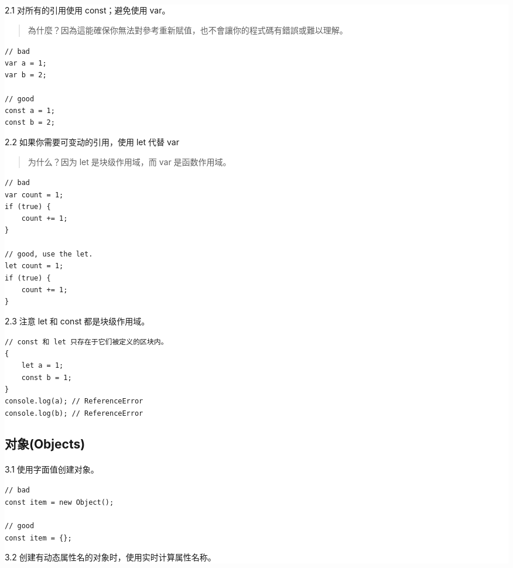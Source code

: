2.1 对所有的引用使用 const；避免使用 var。

> 為什麼？因為這能確保你無法對參考重新賦值，也不會讓你的程式碼有錯誤或難以理解。

```
// bad
var a = 1;
var b = 2;

// good
const a = 1;
const b = 2;
```

2.2 如果你需要可变动的引用，使用 let 代替 var

> 为什么？因为 let 是块级作用域，而 var 是函数作用域。

```
// bad
var count = 1;
if (true) {
    count += 1;
}

// good, use the let.
let count = 1;
if (true) {
    count += 1;
}
```

2.3 注意 let 和 const 都是块级作用域。

```
// const 和 let 只存在于它们被定义的区块内。
{
    let a = 1;
    const b = 1;
}
console.log(a); // ReferenceError
console.log(b); // ReferenceError
```

## 对象(Objects)

3.1 使用字面值创建对象。

```
// bad
const item = new Object();

// good
const item = {};
```

3.2 创建有动态属性名的对象时，使用实时计算属性名称。
